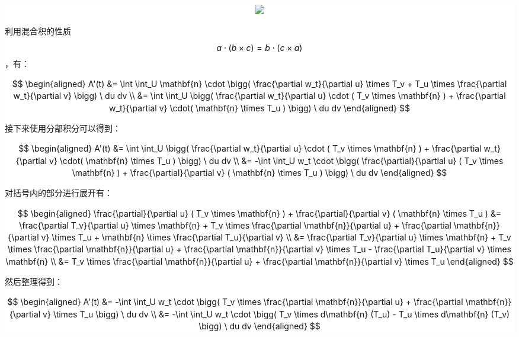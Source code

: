<div align=center>
<img src="https://i.imgur.com/T6gscNJ.png" width="80%">
</div>

利用混合积的性质$$a \cdot (b \times c) = b \cdot (c \times a)$$，有：

$$
\begin{aligned}
A'(t) &= \int \int_U \mathbf{n} \cdot \bigg( \frac{\partial w_t}{\partial u} \times T_v + T_u \times \frac{\partial w_t}{\partial v} \bigg) \ du dv \\
&= \int \int_U \bigg( \frac{\partial w_t}{\partial u} \cdot ( T_v \times \mathbf{n} ) + \frac{\partial w_t}{\partial v} \cdot( \mathbf{n} \times T_u ) \bigg) \ du dv
\end{aligned}
$$

接下来使用分部积分可以得到：

$$
\begin{aligned}
A'(t) &= \int \int_U \bigg( \frac{\partial w_t}{\partial u} \cdot ( T_v \times \mathbf{n} ) + \frac{\partial w_t}{\partial v} \cdot( \mathbf{n} \times T_u ) \bigg) \ du dv \\
&= -\int \int_U w_t \cdot \bigg( \frac{\partial}{\partial u} ( T_v \times \mathbf{n} ) + \frac{\partial}{\partial v} ( \mathbf{n} \times T_u ) \bigg) \ du dv
\end{aligned}
$$

对括号内的部分进行展开有：

$$
\begin{aligned}
\frac{\partial}{\partial u} ( T_v \times \mathbf{n} ) + \frac{\partial}{\partial v} ( \mathbf{n} \times T_u ) &=
\frac{\partial T_v}{\partial u} \times \mathbf{n} + T_v \times \frac{\partial \mathbf{n}}{\partial u} + \frac{\partial \mathbf{n}}{\partial v} \times T_u + \mathbf{n} \times \frac{\partial T_u}{\partial v} \\
&= \frac{\partial T_v}{\partial u} \times \mathbf{n} + T_v \times \frac{\partial \mathbf{n}}{\partial u} + \frac{\partial \mathbf{n}}{\partial v} \times T_u - \frac{\partial T_u}{\partial v} \times \mathbf{n} \\
&= T_v \times \frac{\partial \mathbf{n}}{\partial u} + \frac{\partial \mathbf{n}}{\partial v} \times T_u
\end{aligned}
$$

然后整理得到：

$$
\begin{aligned}
A'(t) &= -\int \int_U w_t \cdot \bigg( T_v \times \frac{\partial \mathbf{n}}{\partial u} + \frac{\partial \mathbf{n}}{\partial v} \times T_u \bigg) \ du dv \\
&= -\int \int_U w_t \cdot \bigg( T_v \times d\mathbf{n} (T_u) - T_u \times d\mathbf{n} (T_v) \bigg) \ du dv
\end{aligned}
$$
